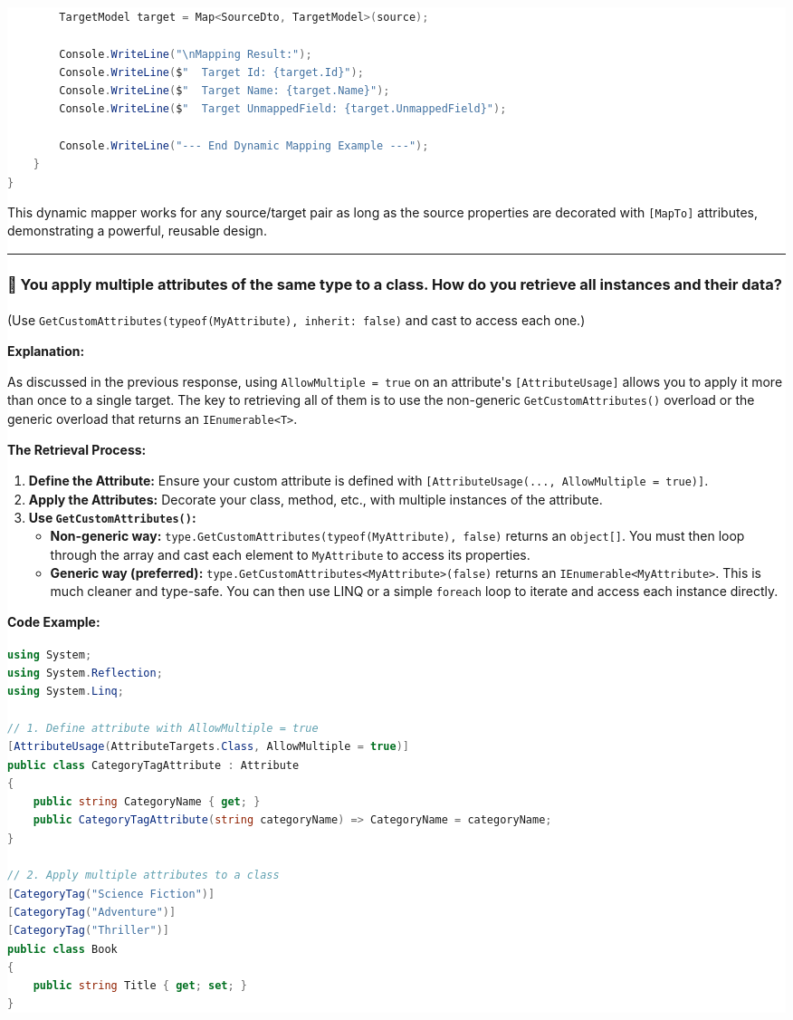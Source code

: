 ```csharp
        TargetModel target = Map<SourceDto, TargetModel>(source);

        Console.WriteLine("\nMapping Result:");
        Console.WriteLine($"  Target Id: {target.Id}");
        Console.WriteLine($"  Target Name: {target.Name}");
        Console.WriteLine($"  Target UnmappedField: {target.UnmappedField}");

        Console.WriteLine("--- End Dynamic Mapping Example ---");
    }
}
```

This dynamic mapper works for any source/target pair as long as the source properties are decorated with `[MapTo]` attributes, demonstrating a powerful, reusable design.

-----

### 🔹 You apply multiple attributes of the same type to a class. How do you retrieve all instances and their data?

(Use `GetCustomAttributes(typeof(MyAttribute), inherit: false)` and cast to access each one.)

**Explanation:**

As discussed in the previous response, using `AllowMultiple = true` on an attribute's `[AttributeUsage]` allows you to apply it more than once to a single target. The key to retrieving all of them is to use the non-generic `GetCustomAttributes()` overload or the generic overload that returns an `IEnumerable<T>`.

**The Retrieval Process:**

1.  **Define the Attribute:** Ensure your custom attribute is defined with `[AttributeUsage(..., AllowMultiple = true)]`.
2.  **Apply the Attributes:** Decorate your class, method, etc., with multiple instances of the attribute.
3.  **Use `GetCustomAttributes()`:**
      * **Non-generic way:** `type.GetCustomAttributes(typeof(MyAttribute), false)` returns an `object[]`. You must then loop through the array and cast each element to `MyAttribute` to access its properties.
      * **Generic way (preferred):** `type.GetCustomAttributes<MyAttribute>(false)` returns an `IEnumerable<MyAttribute>`. This is much cleaner and type-safe. You can then use LINQ or a simple `foreach` loop to iterate and access each instance directly.

**Code Example:**

```csharp
using System;
using System.Reflection;
using System.Linq;

// 1. Define attribute with AllowMultiple = true
[AttributeUsage(AttributeTargets.Class, AllowMultiple = true)]
public class CategoryTagAttribute : Attribute
{
    public string CategoryName { get; }
    public CategoryTagAttribute(string categoryName) => CategoryName = categoryName;
}

// 2. Apply multiple attributes to a class
[CategoryTag("Science Fiction")]
[CategoryTag("Adventure")]
[CategoryTag("Thriller")]
public class Book
{
    public string Title { get; set; }
}

```